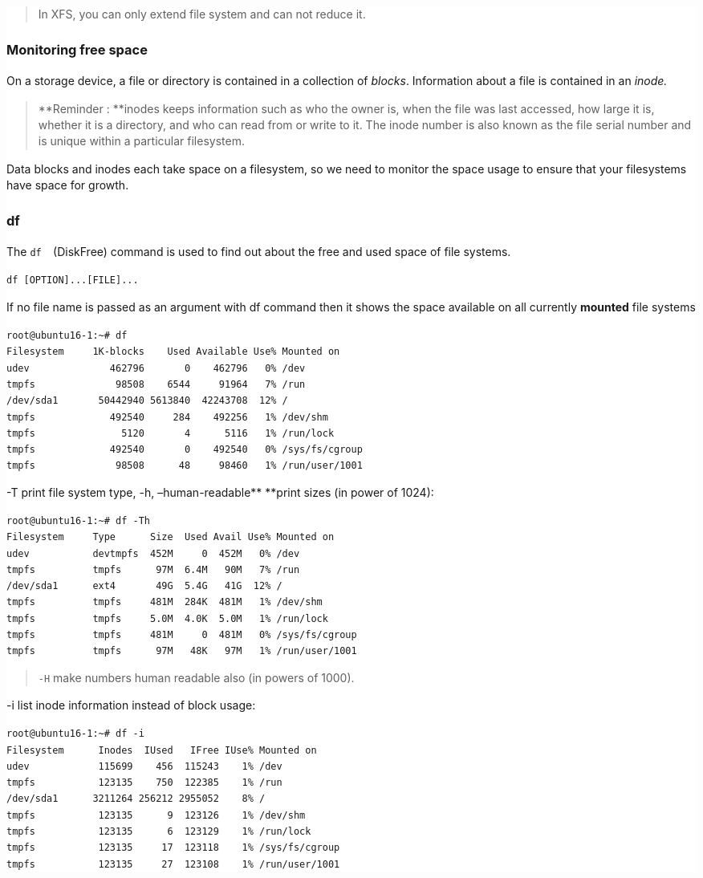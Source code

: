 > In XFS, you can only extend file system and can not reduce it.

### Monitoring free space <a href="monitoring-free-space" id="monitoring-free-space"></a>

 On a storage device, a file or directory is contained in a collection of _blocks_. Information about a file is contained in an _inode._

> **Reminder : **inodes keeps information such as who the owner is, when the file was last accessed, how large it is, whether it is a directory, and who can read from or write to it. The inode number is also known as the file serial number and is unique within a particular filesystem.

Data blocks and inodes each take space on a filesystem, so we need to monitor the space usage to ensure that your filesystems have space for growth.

### df

The `df  `(DiskFree) command is used to find out about the free and used space of file systems.

```
df [OPTION]...[FILE]...
```

 If no file name is passed as an argument with df command then it shows the space available on all currently **mounted** file systems

```
root@ubuntu16-1:~# df
Filesystem     1K-blocks    Used Available Use% Mounted on
udev              462796       0    462796   0% /dev
tmpfs              98508    6544     91964   7% /run
/dev/sda1       50442940 5613840  42243708  12% /
tmpfs             492540     284    492256   1% /dev/shm
tmpfs               5120       4      5116   1% /run/lock
tmpfs             492540       0    492540   0% /sys/fs/cgroup
tmpfs              98508      48     98460   1% /run/user/1001
```

\-T  print file system type,  -h, –human-readable**  **print sizes (in power of 1024):

```
root@ubuntu16-1:~# df -Th
Filesystem     Type      Size  Used Avail Use% Mounted on
udev           devtmpfs  452M     0  452M   0% /dev
tmpfs          tmpfs      97M  6.4M   90M   7% /run
/dev/sda1      ext4       49G  5.4G   41G  12% /
tmpfs          tmpfs     481M  284K  481M   1% /dev/shm
tmpfs          tmpfs     5.0M  4.0K  5.0M   1% /run/lock
tmpfs          tmpfs     481M     0  481M   0% /sys/fs/cgroup
tmpfs          tmpfs      97M   48K   97M   1% /run/user/1001
```

> `-H` make numbers human readable also  (in powers of 1000).

\-i list inode information instead of block usage:

```
root@ubuntu16-1:~# df -i
Filesystem      Inodes  IUsed   IFree IUse% Mounted on
udev            115699    456  115243    1% /dev
tmpfs           123135    750  122385    1% /run
/dev/sda1      3211264 256212 2955052    8% /
tmpfs           123135      9  123126    1% /dev/shm
tmpfs           123135      6  123129    1% /run/lock
tmpfs           123135     17  123118    1% /sys/fs/cgroup
tmpfs           123135     27  123108    1% /run/user/1001
```
